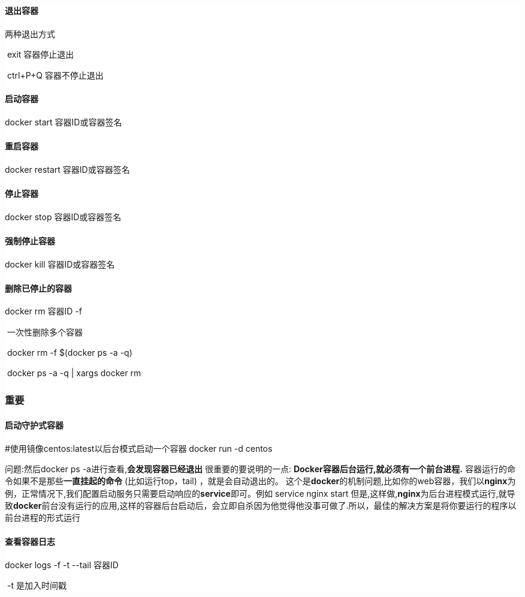 

#### 退出容器

两种退出方式

​	exit 容器停止退出

​	ctrl+P+Q 容器不停止退出

#### 启动容器

docker start 容器ID或容器签名

#### 重启容器

docker restart 容器ID或容器签名

#### 停止容器

docker stop 容器ID或容器签名

#### 强制停止容器

docker kill 容器ID或容器签名

#### 删除已停止的容器

docker rm 容器ID  -f

​	一次性删除多个容器

​	docker rm -f $(docker ps -a -q)

​	docker ps -a -q | xargs docker rm



### 重要

#### 启动守护式容器

#使用镜像centos:latest以后台模式启动一个容器
docker run -d centos

问题:然后docker ps -a进行查看,**会发现容器已经退出**
很重要的要说明的一点: **Docker容器后台运行,就必须有一个前台进程.**
容器运行的命令如果不是那些**一直挂起的命令** (比如运行top，tail) ，就是会自动退出的。
这个是**docker**的机制问题,比如你的web容器，我们以**nginx**为例，正常情况下,我们配置启动服务只需要启动响应的**service**即可。例如
service nginx start
但是,这样做,**nginx**为后台进程模式运行,就导致**docker**前台没有运行的应用,这样的容器后台启动后，会立即自杀因为他觉得他没事可做了.所以，最佳的解决方案是将你要运行的程序以前台进程的形式运行



#### 查看容器日志

docker logs -f -t --tail 容器ID 

​	-t 是加入时间戳
